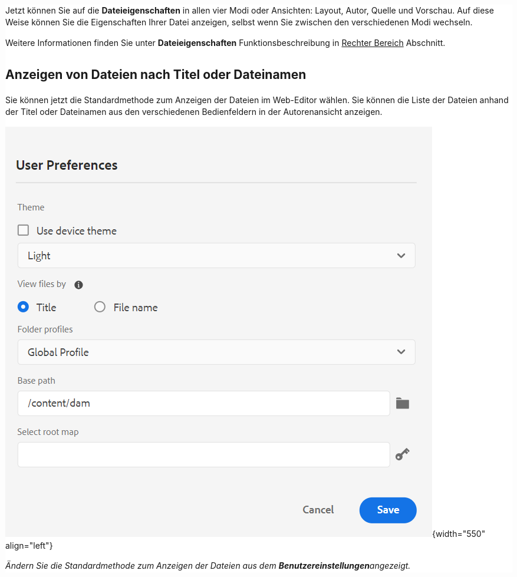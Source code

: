 Jetzt können Sie auf die **Dateieigenschaften** in allen vier Modi oder Ansichten: Layout, Autor, Quelle und Vorschau.  Auf diese Weise können Sie die Eigenschaften Ihrer Datei anzeigen, selbst wenn Sie zwischen den verschiedenen Modi wechseln.

Weitere Informationen finden Sie unter **Dateieigenschaften** Funktionsbeschreibung in [Rechter Bereich](../user-guide/web-editor-features.md#id2051EB003YK) Abschnitt.


## Anzeigen von Dateien nach Titel oder Dateinamen

Sie können jetzt die Standardmethode zum Anzeigen der Dateien im Web-Editor wählen. Sie können die Liste der Dateien anhand der Titel oder Dateinamen aus den verschiedenen Bedienfeldern in der Autorenansicht anzeigen.

![Dialogfeld &quot;Benutzereinstellungen&quot;](assets/user-preferences-2311.png){width="550" align="left"}

*Ändern Sie die Standardmethode zum Anzeigen der Dateien aus dem **Benutzereinstellungen**angezeigt.*
